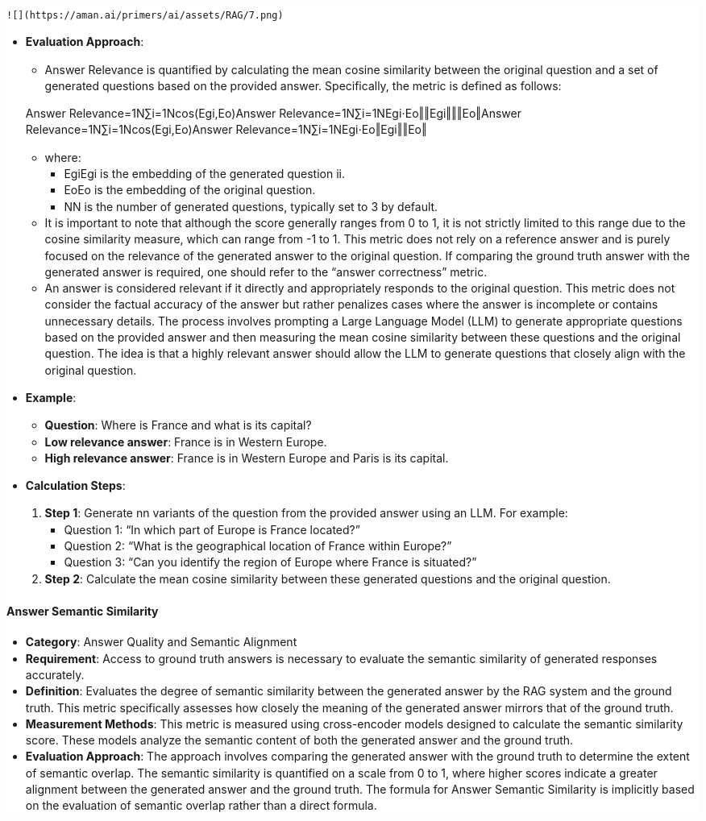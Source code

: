     ![](https://aman.ai/primers/ai/assets/RAG/7.png)
    
- **Evaluation Approach**:
    
    - Answer Relevance is quantified by calculating the mean cosine similarity between the original question and a set of generated questions based on the provided answer. Specifically, the metric is defined as follows:
    
    Answer Relevance=1N∑i=1Ncos(Egi,Eo)Answer Relevance=1N∑i=1NEgi⋅Eo‖‖Egi‖‖‖Eo‖Answer Relevance=1N∑i=1Ncos⁡(Egi,Eo)Answer Relevance=1N∑i=1NEgi⋅Eo‖Egi‖‖Eo‖
    
    - where:
        - EgiEgi is the embedding of the generated question ii.
        - EoEo is the embedding of the original question.
        - NN is the number of generated questions, typically set to 3 by default.
    - It is important to note that although the score generally ranges from 0 to 1, it is not strictly limited to this range due to the cosine similarity measure, which can range from -1 to 1. This metric does not rely on a reference answer and is purely focused on the relevance of the generated answer to the original question. If comparing the ground truth answer with the generated answer is required, one should refer to the “answer correctness” metric.
    - An answer is considered relevant if it directly and appropriately responds to the original question. This metric does not consider the factual accuracy of the answer but rather penalizes cases where the answer is incomplete or contains unnecessary details. The process involves prompting a Large Language Model (LLM) to generate appropriate questions based on the provided answer and then measuring the mean cosine similarity between these questions and the original question. The idea is that a highly relevant answer should allow the LLM to generate questions that closely align with the original question.
- **Example**:
    - **Question**: Where is France and what is its capital?
    - **Low relevance answer**: France is in Western Europe.
    - **High relevance answer**: France is in Western Europe and Paris is its capital.
- **Calculation Steps**:
    1. **Step 1**: Generate nn variants of the question from the provided answer using an LLM. For example:
        - Question 1: “In which part of Europe is France located?”
        - Question 2: “What is the geographical location of France within Europe?”
        - Question 3: “Can you identify the region of Europe where France is situated?”
    2. **Step 2**: Calculate the mean cosine similarity between these generated questions and the original question.

#### Answer Semantic Similarity

- **Category**: Answer Quality and Semantic Alignment
- **Requirement**: Access to ground truth answers is necessary to evaluate the semantic similarity of generated responses accurately.
- **Definition**: Evaluates the degree of semantic similarity between the generated answer by the RAG system and the ground truth. This metric specifically assesses how closely the meaning of the generated answer mirrors that of the ground truth.
- **Measurement Methods**: This metric is measured using cross-encoder models designed to calculate the semantic similarity score. These models analyze the semantic content of both the generated answer and the ground truth.
- **Evaluation Approach**: The approach involves comparing the generated answer with the ground truth to determine the extent of semantic overlap. The semantic similarity is quantified on a scale from 0 to 1, where higher scores indicate a greater alignment between the generated answer and the ground truth. The formula for Answer Semantic Similarity is implicitly based on the evaluation of semantic overlap rather than a direct formula.
    